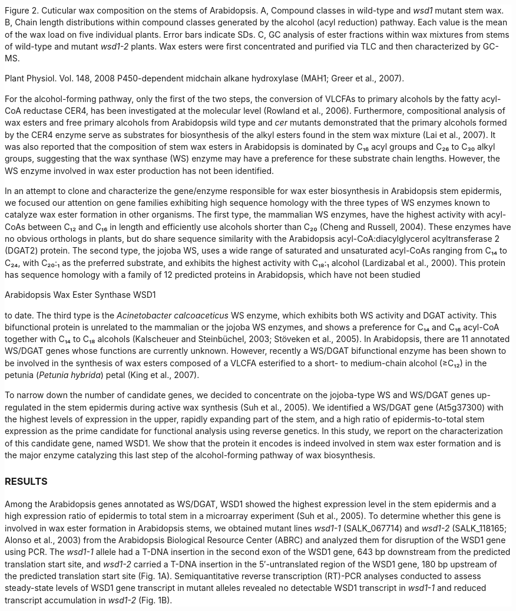 Figure 2. Cuticular wax composition on the stems of Arabidopsis. A, Compound classes in wild-type and *wsd1* mutant stem wax. B, Chain length distributions within compound classes generated by the alcohol (acyl reduction) pathway. Each value is the mean of the wax load on five individual plants. Error bars indicate SDs. C, GC analysis of ester fractions within wax mixtures from stems of wild-type and mutant *wsd1-2* plants. Wax esters were first concentrated and purified via TLC and then characterized by GC-MS.

Plant Physiol. Vol. 148, 2008
P450-dependent midchain alkane hydroxylase (MAH1; Greer et al., 2007).

For the alcohol-forming pathway, only the first of the two steps, the conversion of VLCFAs to primary alcohols by the fatty acyl-CoA reductase CER4, has been investigated at the molecular level (Rowland et al., 2006). Furthermore, compositional analysis of wax esters and free primary alcohols from Arabidopsis wild type and *cer* mutants demonstrated that the primary alcohols formed by the CER4 enzyme serve as substrates for biosynthesis of the alkyl esters found in the stem wax mixture (Lai et al., 2007). It was also reported that the composition of stem wax esters in Arabidopsis is dominated by C₁₆ acyl groups and C₂₆ to C₃₀ alkyl groups, suggesting that the wax synthase (WS) enzyme may have a preference for these substrate chain lengths. However, the WS enzyme involved in wax ester production has not been identified.

In an attempt to clone and characterize the gene/enzyme responsible for wax ester biosynthesis in Arabidopsis stem epidermis, we focused our attention on gene families exhibiting high sequence homology with the three types of WS enzymes known to catalyze wax ester formation in other organisms. The first type, the mammalian WS enzymes, have the highest activity with acyl-CoAs between C₁₂ and C₁₆ in length and efficiently use alcohols shorter than C₂₀ (Cheng and Russell, 2004). These enzymes have no obvious orthologs in plants, but do share sequence similarity with the Arabidopsis acyl-CoA:diacylglycerol acyltransferase 2 (DGAT2) protein. The second type, the jojoba WS, uses a wide range of saturated and unsaturated acyl-CoAs ranging from C₁₄ to C₂₄, with C₂₀:₁ as the preferred substrate, and exhibits the highest activity with C₁₈:₁ alcohol (Lardizabal et al., 2000). This protein has sequence homology with a family of 12 predicted proteins in Arabidopsis, which have not been studied

Arabidopsis Wax Ester Synthase WSD1

to date. The third type is the *Acinetobacter calcoaceticus* WS enzyme, which exhibits both WS activity and DGAT activity. This bifunctional protein is unrelated to the mammalian or the jojoba WS enzymes, and shows a preference for C₁₄ and C₁₆ acyl-CoA together with C₁₄ to C₁₈ alcohols (Kalscheuer and Steinbüchel, 2003; Stöveken et al., 2005). In Arabidopsis, there are 11 annotated WS/DGAT genes whose functions are currently unknown. However, recently a WS/DGAT bifunctional enzyme has been shown to be involved in the synthesis of wax esters composed of a VLCFA esterified to a short- to medium-chain alcohol (≥C₁₂) in the petunia (*Petunia hybrida*) petal (King et al., 2007).

To narrow down the number of candidate genes, we decided to concentrate on the jojoba-type WS and WS/DGAT genes up-regulated in the stem epidermis during active wax synthesis (Suh et al., 2005). We identified a WS/DGAT gene (At5g37300) with the highest levels of expression in the upper, rapidly expanding part of the stem, and a high ratio of epidermis-to-total stem expression as the prime candidate for functional analysis using reverse genetics. In this study, we report on the characterization of this candidate gene, named WSD1. We show that the protein it encodes is indeed involved in stem wax ester formation and is the major enzyme catalyzing this last step of the alcohol-forming pathway of wax biosynthesis.

### RESULTS

Among the Arabidopsis genes annotated as WS/DGAT, WSD1 showed the highest expression level in the stem epidermis and a high expression ratio of epidermis to total stem in a microarray experiment (Suh et al., 2005). To determine whether this gene is involved in wax ester formation in Arabidopsis stems, we obtained mutant lines *wsd1-1* (SALK_067714) and *wsd1-2* (SALK_118165; Alonso et al., 2003) from the Arabidopsis Biological Resource Center (ABRC) and analyzed them for disruption of the WSD1 gene using PCR. The *wsd1-1* allele had a T-DNA insertion in the second exon of the WSD1 gene, 643 bp downstream from the predicted translation start site, and *wsd1-2* carried a T-DNA insertion in the 5′-untranslated region of the WSD1 gene, 180 bp upstream of the predicted translation start site (Fig. 1A). Semiquantitative reverse transcription (RT)-PCR analyses conducted to assess steady-state levels of WSD1 gene transcript in mutant alleles revealed no detectable WSD1 transcript in *wsd1-1* and reduced transcript accumulation in *wsd1-2* (Fig. 1B).
